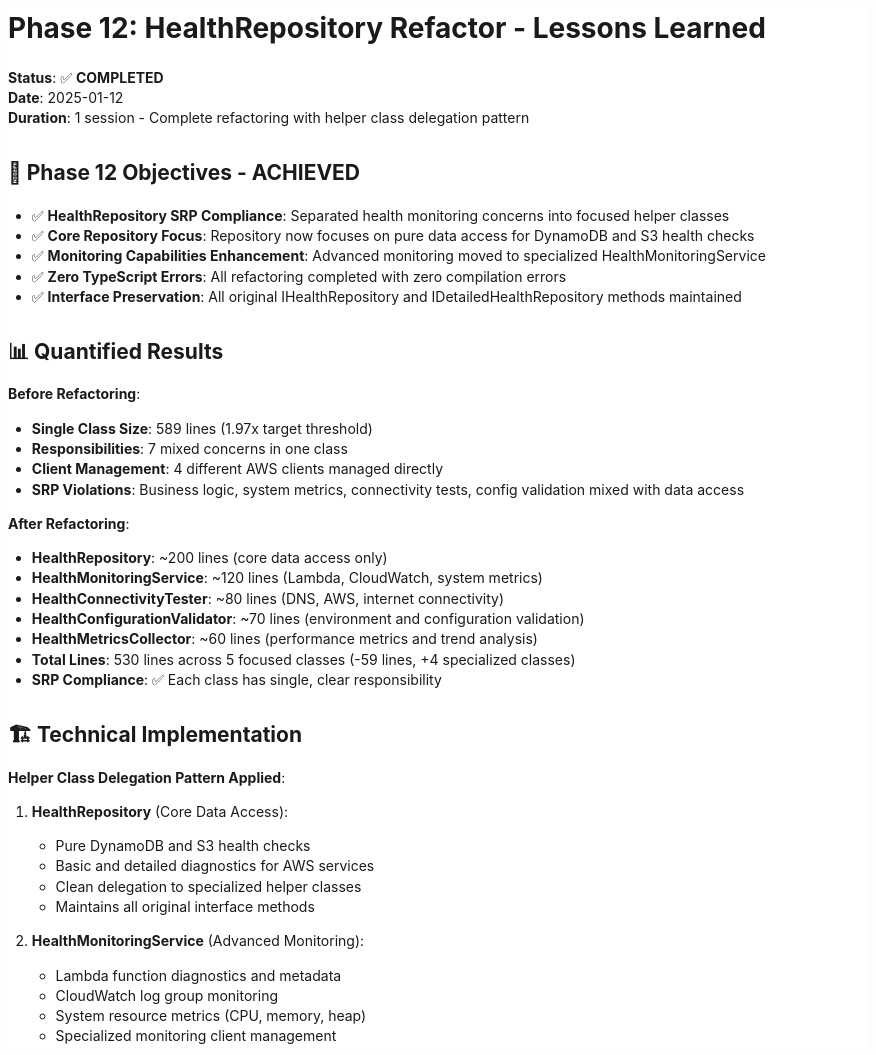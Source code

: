 # Phase 12: HealthRepository Refactor - Lessons Learned

**Status**: ✅ **COMPLETED**  
**Date**: 2025-01-12  
**Duration**: 1 session - Complete refactoring with helper class delegation pattern

## 🎯 Phase 12 Objectives - ACHIEVED

- ✅ **HealthRepository SRP Compliance**: Separated health monitoring concerns into focused helper classes
- ✅ **Core Repository Focus**: Repository now focuses on pure data access for DynamoDB and S3 health checks
- ✅ **Monitoring Capabilities Enhancement**: Advanced monitoring moved to specialized HealthMonitoringService
- ✅ **Zero TypeScript Errors**: All refactoring completed with zero compilation errors
- ✅ **Interface Preservation**: All original IHealthRepository and IDetailedHealthRepository methods maintained

## 📊 Quantified Results

**Before Refactoring**:
- **Single Class Size**: 589 lines (1.97x target threshold)
- **Responsibilities**: 7 mixed concerns in one class
- **Client Management**: 4 different AWS clients managed directly
- **SRP Violations**: Business logic, system metrics, connectivity tests, config validation mixed with data access

**After Refactoring**:
- **HealthRepository**: ~200 lines (core data access only)
- **HealthMonitoringService**: ~120 lines (Lambda, CloudWatch, system metrics)
- **HealthConnectivityTester**: ~80 lines (DNS, AWS, internet connectivity)
- **HealthConfigurationValidator**: ~70 lines (environment and configuration validation)
- **HealthMetricsCollector**: ~60 lines (performance metrics and trend analysis)
- **Total Lines**: 530 lines across 5 focused classes (-59 lines, +4 specialized classes)
- **SRP Compliance**: ✅ Each class has single, clear responsibility

## 🏗️ Technical Implementation

**Helper Class Delegation Pattern Applied**:

1. **HealthRepository** (Core Data Access):
   - Pure DynamoDB and S3 health checks
   - Basic and detailed diagnostics for AWS services
   - Clean delegation to specialized helper classes
   - Maintains all original interface methods

2. **HealthMonitoringService** (Advanced Monitoring):
   - Lambda function diagnostics and metadata
   - CloudWatch log group monitoring
   - System resource metrics (CPU, memory, heap)
   - Specialized monitoring client management
